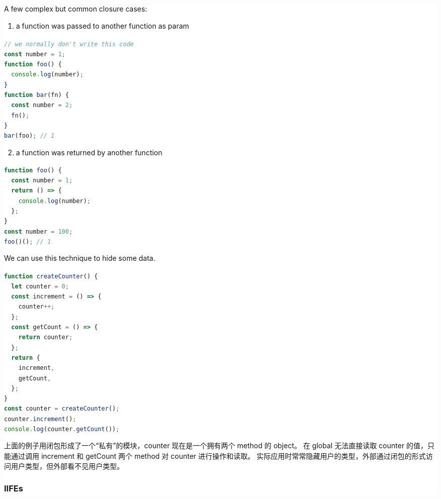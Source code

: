 A few complex but common closure cases:

1. a function was passed to another function as param

```js
// we normally don't write this code
const number = 1;
function foo() {
  console.log(number);
}
function bar(fn) {
  const number = 2;
  fn();
}
bar(foo); // 1
```

2. a function was returned by another function

```js
function foo() {
  const number = 1;
  return () => {
    console.log(number);
  };
}
const number = 100;
foo()(); // 1
```

We can use this technique to hide some data.

```js
function createCounter() {
  let counter = 0;
  const increment = () => {
    counter++;
  };
  const getCount = () => {
    return counter;
  };
  return {
    increment,
    getCount,
  };
}
const counter = createCounter();
counter.increment();
console.log(counter.getCount());
```

上面的例子用闭包形成了一个“私有”的模块，counter 现在是一个拥有两个 method 的 object。
在 global 无法直接读取 counter 的值，只能通过调用 increment 和 getCount 两个 method 对 counter 进行操作和读取。
实际应用时常常隐藏用户的类型，外部通过闭包的形式访问用户类型，但外部看不见用户类型。

### IIFEs
